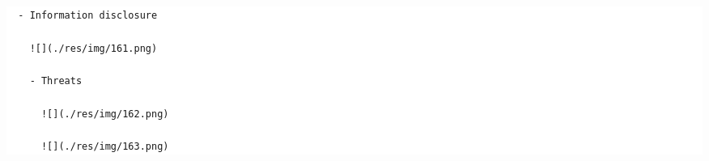       - Information disclosure

        ![](./res/img/161.png)

        - Threats

          ![](./res/img/162.png)

          ![](./res/img/163.png)
